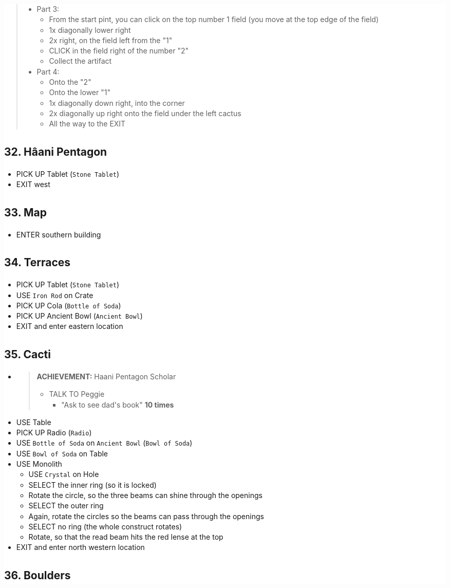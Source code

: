   >- Part 3:
  >   - From the start pint, you can click on the top number 1 field (you move at the top edge of the field)
  >   - 1x diagonally lower right
  >   - 2x right, on the field left from the "1"
  >   - CLICK in the field right of the number "2"
  >   - Collect the artifact
  >- Part 4:
  >   - Onto the "2"
  >   - Onto the lower "1"
  >   - 1x diagonally down right, into the corner
  >   - 2x diagonally up right onto the field under the left cactus
  >   - All the way to the EXIT

## 32. Hâani Pentagon

- PICK UP Tablet (`Stone Tablet`)
- EXIT west

## 33. Map

- ENTER southern building

## 34. Terraces

- PICK UP Tablet (`Stone Tablet`)
- USE `Iron Rod` on Crate
- PICK UP Cola (`Bottle of Soda`)
- PICK UP Ancient Bowl (`Ancient Bowl`)
- EXIT and enter eastern location

## 35. Cacti

- >**ACHIEVEMENT:** Haani Pentagon Scholar
  >- TALK TO Peggie
  >   - "Ask to see dad's book" **10 times**
- USE Table
- PICK UP Radio (`Radio`)
- USE `Bottle of Soda` on `Ancient Bowl` (`Bowl of Soda`)
- USE `Bowl of Soda` on Table
- USE Monolith
  - USE `Crystal` on Hole
  - SELECT the inner ring (so it is locked)
  - Rotate the circle, so the three beams can shine through the openings
  - SELECT the outer ring
  - Again, rotate the circles so the beams can pass through the openings
  - SELECT no ring (the whole construct rotates)
  - Rotate, so that the read beam hits the red lense at the top
- EXIT and enter north western location

## 36. Boulders
